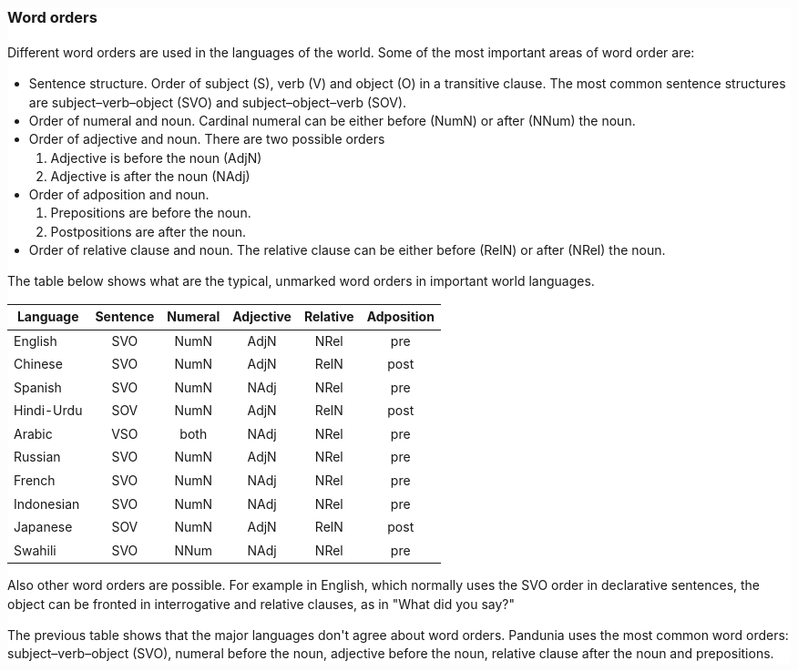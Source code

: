 
### Word orders

Different word orders are used in the languages of the world.
Some of the most important areas of word order are:

- Sentence structure.
  Order of subject (S), verb (V) and object (O) in a transitive clause.
  The most common sentence structures are subject–verb–object (SVO) and subject–object–verb (SOV).
- Order of numeral and noun.
  Cardinal numeral can be either before (NumN) or after (NNum) the noun.
- Order of adjective and noun. There are two possible orders
    1. Adjective is before the noun (AdjN)
    2. Adjective is after the noun (NAdj)
- Order of adposition and noun.
    1. Prepositions are before the noun.
    2. Postpositions are after the noun.
- Order of relative clause and noun.
  The relative clause can be either before (RelN) or after (NRel) the noun.

The table below shows what are the typical, unmarked word orders in important world languages.

| Language   | Sentence | Numeral | Adjective | Relative | Adposition |
|------------|:--------:|:-------:|:---------:|:--------:|:----------:|
| English    | SVO      | NumN    | AdjN      | NRel     | pre        |
| Chinese    | SVO      | NumN    | AdjN      | RelN     | post       |
| Spanish    | SVO      | NumN    | NAdj      | NRel     | pre        |
| Hindi-Urdu | SOV      | NumN    | AdjN      | RelN     | post       |
| Arabic     | VSO      | both    | NAdj      | NRel     | pre        |
| Russian    | SVO      | NumN    | AdjN      | NRel     | pre        |
| French     | SVO      | NumN    | NAdj      | NRel     | pre        |
| Indonesian | SVO      | NumN    | NAdj      | NRel     | pre        |
| Japanese   | SOV      | NumN    | AdjN      | RelN     | post       |
| Swahili    | SVO      | NNum    | NAdj      | NRel     | pre        |

Also other word orders are possible.
For example in English, which normally uses the SVO order in declarative sentences,
the object can be fronted in interrogative and relative clauses,
as in "What did you say?"

The previous table shows that the major languages don't agree about word orders.
Pandunia uses the most common word orders:
subject–verb–object (SVO),
numeral before the noun,
adjective before the noun,
relative clause after the noun
and prepositions.
